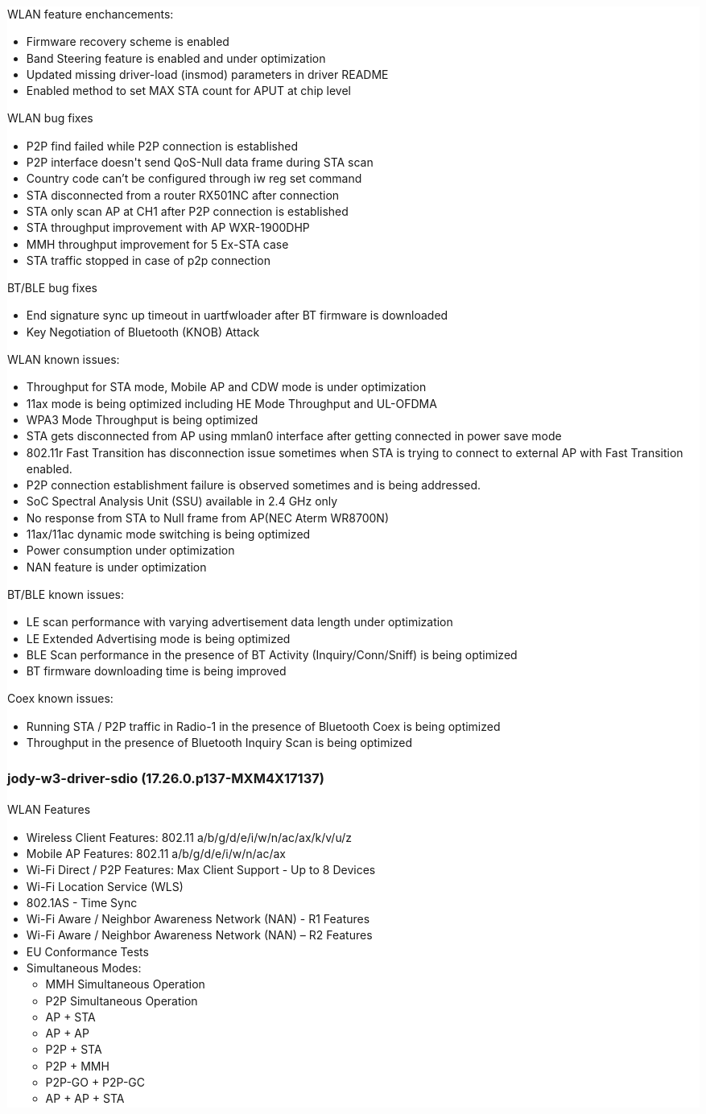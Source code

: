 WLAN feature enchancements:
  * Firmware recovery scheme is enabled
  * Band Steering feature is enabled and under optimization
  * Updated missing driver-load (insmod) parameters in driver README
  * Enabled method to set MAX STA count for APUT at chip level

WLAN bug fixes 
  * P2P find failed while P2P connection is established
  * P2P interface doesn't send QoS-Null data frame during STA scan
  * Country code can’t be configured through iw reg set command
  * STA disconnected from a router RX501NC after connection
  * STA only scan AP at CH1 after P2P connection is established
  * STA throughput improvement with AP WXR-1900DHP
  * MMH throughput improvement for 5 Ex-STA case
  * STA traffic stopped in case of p2p connection

BT/BLE bug fixes
  *  End signature sync up timeout in uartfwloader after BT firmware is downloaded
  *  Key Negotiation of Bluetooth (KNOB) Attack

WLAN known issues:
  * Throughput for STA mode, Mobile AP and CDW mode is under optimization
  * 11ax mode is being optimized including HE Mode Throughput and UL-OFDMA
  * WPA3 Mode Throughput is being optimized
  * STA gets disconnected from AP using mmlan0 interface after getting connected in power save mode
  * 802.11r Fast Transition has disconnection issue sometimes when STA is trying to connect to external AP with Fast Transition enabled.
  * P2P connection establishment failure is observed sometimes and is being addressed.
  * SoC Spectral Analysis Unit (SSU) available in 2.4 GHz only
  * No response from STA to Null frame from AP(NEC Aterm WR8700N)
  * 11ax/11ac dynamic mode switching is being optimized
  * Power consumption under optimization
  * NAN feature is under optimization

BT/BLE known issues:
  * LE scan performance with varying advertisement data length under optimization
  * LE Extended Advertising mode is being optimized
  * BLE Scan performance in the presence of BT Activity (Inquiry/Conn/Sniff) is being optimized
  * BT firmware downloading time is being improved

Coex known issues:
  * Running STA / P2P traffic in Radio-1 in the presence of Bluetooth Coex is
    being optimized
  * Throughput in the presence of Bluetooth Inquiry Scan is being optimized


### jody-w3-driver-sdio (17.26.0.p137-MXM4X17137)

WLAN Features
  * Wireless Client Features: 802.11 a/b/g/d/e/i/w/n/ac/ax/k/v/u/z
  * Mobile AP Features: 802.11 a/b/g/d/e/i/w/n/ac/ax
  * Wi-Fi Direct / P2P Features: Max Client Support - Up to 8 Devices
  * Wi-Fi Location Service (WLS)
  * 802.1AS - Time Sync
  * Wi-Fi Aware / Neighbor Awareness Network (NAN) - R1 Features
  * Wi-Fi Aware / Neighbor Awareness Network (NAN) – R2 Features
  * EU Conformance Tests
  * Simultaneous Modes:
    * MMH Simultaneous Operation
    * P2P Simultaneous Operation
    * AP + STA
    * AP + AP
    * P2P + STA
    * P2P + MMH
    * P2P-GO + P2P-GC
    * AP + AP + STA